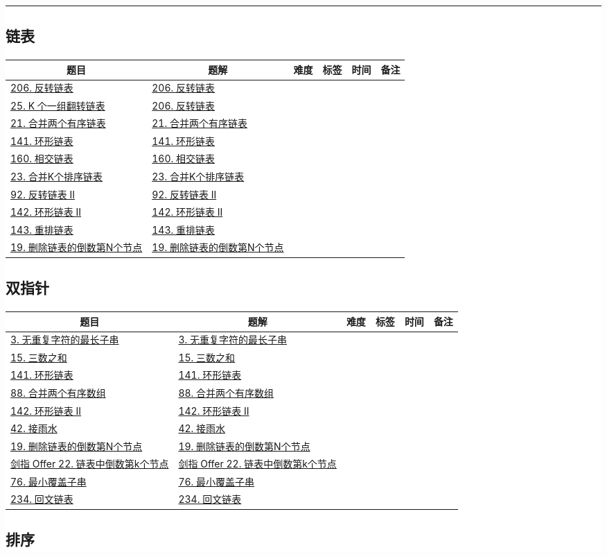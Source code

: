 
------

## 链表

| 题目                                                         | 题解                                                         | 难度 | 标签 | 时间 | 备注 |
| ------------------------------------------------------------ | ------------------------------------------------------------ | ---- | ---- | ---- | ---- |
| [206. 反转链表](https://leetcode-cn.com/problems/reverse-linked-list) | [206. 反转链表](https://leetcode-cn.com/problems/reverse-linked-list) |      |      |      |      |
| [25. K 个一组翻转链表](https://leetcode-cn.com/problems/reverse-nodes-in-k-group) | [206. 反转链表](https://leetcode-cn.com/problems/reverse-linked-list) |      |      |      |      |
| [21. 合并两个有序链表](https://leetcode-cn.com/problems/merge-two-sorted-lists) | [21. 合并两个有序链表](https://leetcode-cn.com/problems/merge-two-sorted-lists) |      |      |      |      |
| [141. 环形链表](https://leetcode-cn.com/problems/linked-list-cycle) | [141. 环形链表](https://leetcode-cn.com/problems/linked-list-cycle) |      |      |      |      |
| [160. 相交链表](https://leetcode-cn.com/problems/intersection-of-two-linked-lists) | [160. 相交链表](https://leetcode-cn.com/problems/intersection-of-two-linked-lists) |      |      |      |      |
| [23. 合并K个排序链表](https://leetcode-cn.com/problems/merge-k-sorted-lists) | [23. 合并K个排序链表](https://leetcode-cn.com/problems/merge-k-sorted-lists) |      |      |      |      |
| [92. 反转链表 II](https://leetcode-cn.com/problems/reverse-linked-list-ii) | [92. 反转链表 II](https://leetcode-cn.com/problems/reverse-linked-list-ii) |      |      |      |      |
| [142. 环形链表 II](https://leetcode-cn.com/problems/linked-list-cycle-ii) | [142. 环形链表 II](https://leetcode-cn.com/problems/linked-list-cycle-ii) |      |      |      |      |
| [143. 重排链表](https://leetcode-cn.com/problems/reorder-list) | [143. 重排链表](https://leetcode-cn.com/problems/reorder-list) |      |      |      |      |
| [19. 删除链表的倒数第N个节点](https://leetcode-cn.com/problems/remove-nth-node-from-end-of-list) | [19. 删除链表的倒数第N个节点](https://leetcode-cn.com/problems/remove-nth-node-from-end-of-list) |      |      |      |      |



## 双指针

| 题目                                                         | 题解                                                         | 难度 | 标签 | 时间 | 备注 |
| ------------------------------------------------------------ | ------------------------------------------------------------ | ---- | ---- | ---- | ---- |
| [3. 无重复字符的最长子串](https://leetcode-cn.com/problems/longest-substring-without-repeating-characters) | [3. 无重复字符的最长子串](https://leetcode-cn.com/problems/longest-substring-without-repeating-characters) |      |      |      |      |
| [15. 三数之和](https://leetcode-cn.com/problems/3sum)        | [15. 三数之和](https://leetcode-cn.com/problems/3sum)        |      |      |      |      |
| [141. 环形链表](https://leetcode-cn.com/problems/linked-list-cycle) | [141. 环形链表](https://leetcode-cn.com/problems/linked-list-cycle) |      |      |      |      |
| [88. 合并两个有序数组](https://leetcode-cn.com/problems/merge-sorted-array) | [88. 合并两个有序数组](https://leetcode-cn.com/problems/merge-sorted-array) |      |      |      |      |
| [142. 环形链表 II](https://leetcode-cn.com/problems/linked-list-cycle-ii) | [142. 环形链表 II](https://leetcode-cn.com/problems/linked-list-cycle-ii) |      |      |      |      |
| [42. 接雨水](https://leetcode-cn.com/problems/trapping-rain-water) | [42. 接雨水](https://leetcode-cn.com/problems/trapping-rain-water) |      |      |      |      |
| [19. 删除链表的倒数第N个节点](https://leetcode-cn.com/problems/remove-nth-node-from-end-of-list) | [19. 删除链表的倒数第N个节点](https://leetcode-cn.com/problems/remove-nth-node-from-end-of-list) |      |      |      |      |
| [剑指 Offer 22. 链表中倒数第k个节点](https://leetcode-cn.com/problems/lian-biao-zhong-dao-shu-di-kge-jie-dian-lcof) | [剑指 Offer 22. 链表中倒数第k个节点](https://leetcode-cn.com/problems/lian-biao-zhong-dao-shu-di-kge-jie-dian-lcof) |      |      |      |      |
| [76. 最小覆盖子串](https://leetcode-cn.com/problems/minimum-window-substring) | [76. 最小覆盖子串](https://leetcode-cn.com/problems/minimum-window-substring) |      |      |      |      |
| [234. 回文链表](https://leetcode-cn.com/problems/palindrome-linked-list) | [234. 回文链表](https://leetcode-cn.com/problems/palindrome-linked-list) |      |      |      |      |



## 排序
